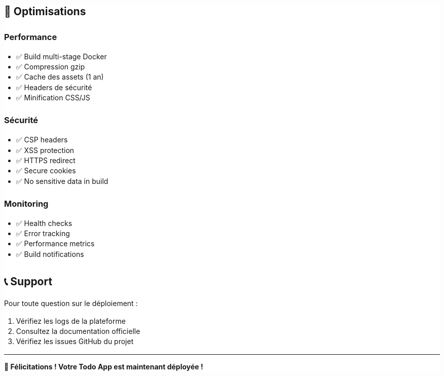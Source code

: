 ## 🎯 Optimisations

### Performance

- ✅ Build multi-stage Docker
- ✅ Compression gzip
- ✅ Cache des assets (1 an)
- ✅ Headers de sécurité
- ✅ Minification CSS/JS

### Sécurité

- ✅ CSP headers
- ✅ XSS protection
- ✅ HTTPS redirect
- ✅ Secure cookies
- ✅ No sensitive data in build

### Monitoring

- ✅ Health checks
- ✅ Error tracking
- ✅ Performance metrics
- ✅ Build notifications

## 📞 Support

Pour toute question sur le déploiement :

1. Vérifiez les logs de la plateforme
2. Consultez la documentation officielle
3. Vérifiez les issues GitHub du projet

---

**🎉 Félicitations ! Votre Todo App est maintenant déployée !**